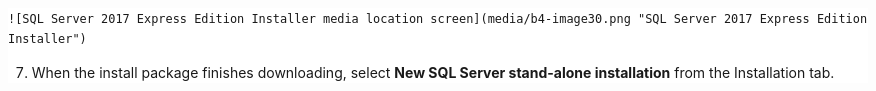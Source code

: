     ![SQL Server 2017 Express Edition Installer media location screen](media/b4-image30.png "SQL Server 2017 Express Edition Installer")

7.  When the install package finishes downloading, select **New SQL Server stand-alone installation** from the Installation tab. 
